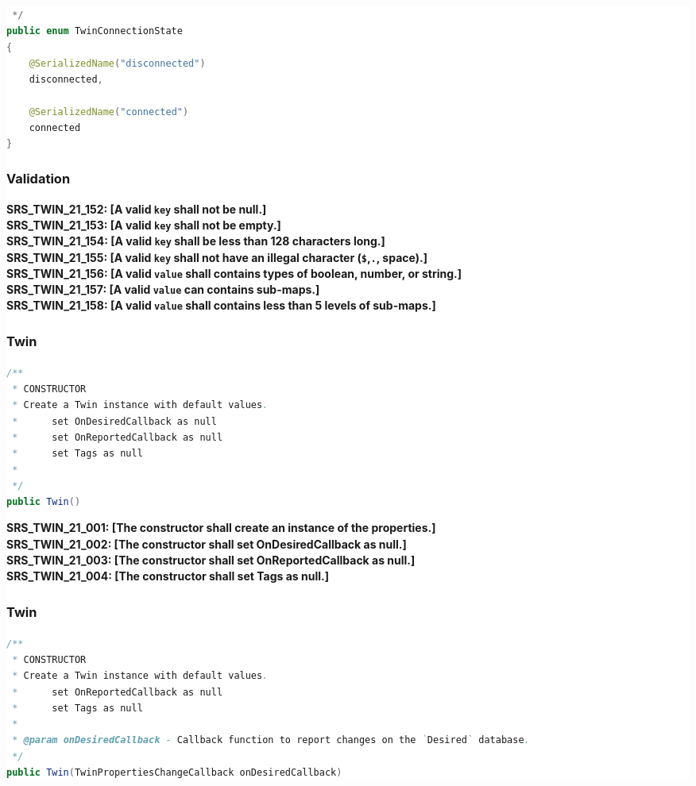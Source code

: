 ```java
 */
public enum TwinConnectionState 
{
    @SerializedName("disconnected")
    disconnected,

    @SerializedName("connected")
    connected
}
```


### Validation
**SRS_TWIN_21_152: [**A valid `key` shall not be null.**]**  
**SRS_TWIN_21_153: [**A valid `key` shall not be empty.**]**  
**SRS_TWIN_21_154: [**A valid `key` shall be less than 128 characters long.**]**  
**SRS_TWIN_21_155: [**A valid `key` shall not have an illegal character (`$`,`.`, space).**]**  
**SRS_TWIN_21_156: [**A valid `value` shall contains types of boolean, number, or string.**]**  
**SRS_TWIN_21_157: [**A valid `value` can contains sub-maps.**]**  
**SRS_TWIN_21_158: [**A valid `value` shall contains less than 5 levels of sub-maps.**]**  


### Twin

```java
/**
 * CONSTRUCTOR
 * Create a Twin instance with default values.
 *      set OnDesiredCallback as null
 *      set OnReportedCallback as null
 *      set Tags as null
 *
 */
public Twin()
```

**SRS_TWIN_21_001: [**The constructor shall create an instance of the properties.**]**  
**SRS_TWIN_21_002: [**The constructor shall set OnDesiredCallback as null.**]**  
**SRS_TWIN_21_003: [**The constructor shall set OnReportedCallback as null.**]**  
**SRS_TWIN_21_004: [**The constructor shall set Tags as null.**]**  


### Twin

```java
/**
 * CONSTRUCTOR
 * Create a Twin instance with default values.
 *      set OnReportedCallback as null
 *      set Tags as null
 *
 * @param onDesiredCallback - Callback function to report changes on the `Desired` database.
 */
public Twin(TwinPropertiesChangeCallback onDesiredCallback)
```
